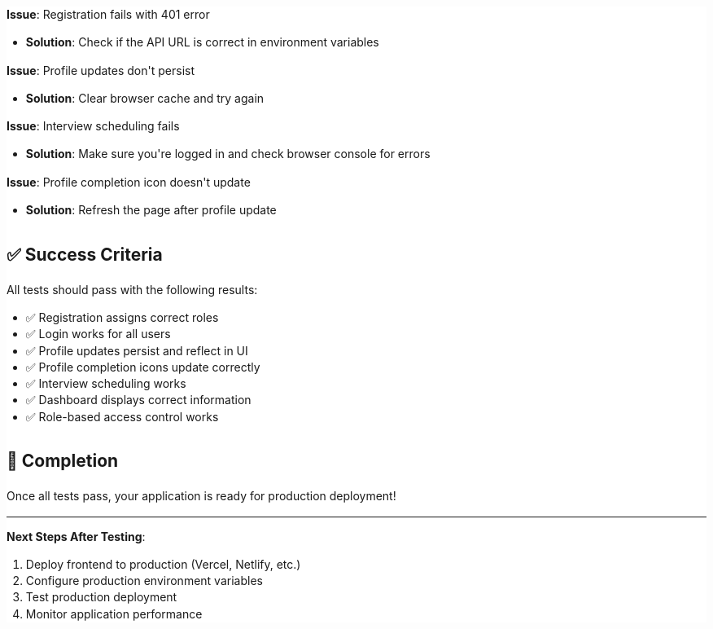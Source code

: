 **Issue**: Registration fails with 401 error
- **Solution**: Check if the API URL is correct in environment variables

**Issue**: Profile updates don't persist
- **Solution**: Clear browser cache and try again

**Issue**: Interview scheduling fails
- **Solution**: Make sure you're logged in and check browser console for errors

**Issue**: Profile completion icon doesn't update
- **Solution**: Refresh the page after profile update

## ✅ Success Criteria

All tests should pass with the following results:

- ✅ Registration assigns correct roles
- ✅ Login works for all users
- ✅ Profile updates persist and reflect in UI
- ✅ Profile completion icons update correctly
- ✅ Interview scheduling works
- ✅ Dashboard displays correct information
- ✅ Role-based access control works

## 🎉 Completion

Once all tests pass, your application is ready for production deployment!

---

**Next Steps After Testing**:
1. Deploy frontend to production (Vercel, Netlify, etc.)
2. Configure production environment variables
3. Test production deployment
4. Monitor application performance 